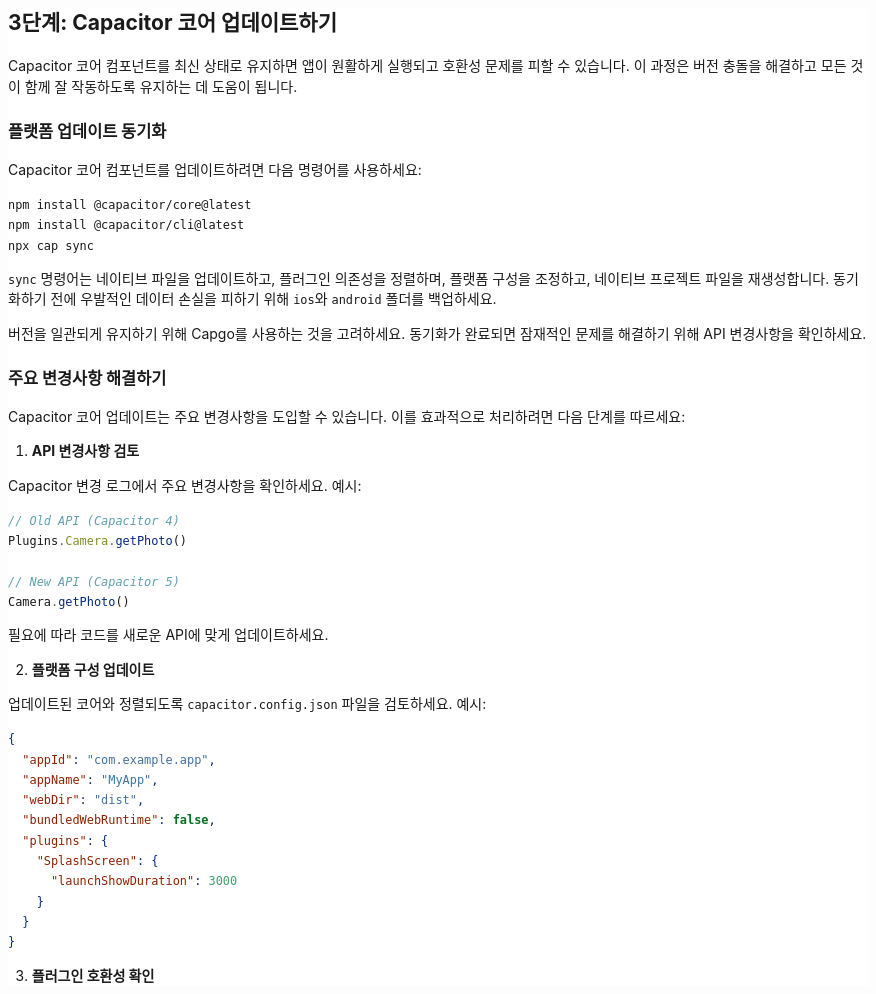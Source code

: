 ## 3단계: Capacitor 코어 업데이트하기

Capacitor 코어 컴포넌트를 최신 상태로 유지하면 앱이 원활하게 실행되고 호환성 문제를 피할 수 있습니다. 이 과정은 버전 충돌을 해결하고 모든 것이 함께 잘 작동하도록 유지하는 데 도움이 됩니다.

### 플랫폼 업데이트 동기화

Capacitor 코어 컴포넌트를 업데이트하려면 다음 명령어를 사용하세요:

```bash
npm install @capacitor/core@latest
npm install @capacitor/cli@latest
npx cap sync
```

`sync` 명령어는 네이티브 파일을 업데이트하고, 플러그인 의존성을 정렬하며, 플랫폼 구성을 조정하고, 네이티브 프로젝트 파일을 재생성합니다. 동기화하기 전에 우발적인 데이터 손실을 피하기 위해 `ios`와 `android` 폴더를 백업하세요.

버전을 일관되게 유지하기 위해 Capgo를 사용하는 것을 고려하세요. 동기화가 완료되면 잠재적인 문제를 해결하기 위해 API 변경사항을 확인하세요.

### 주요 변경사항 해결하기

Capacitor 코어 업데이트는 주요 변경사항을 도입할 수 있습니다. 이를 효과적으로 처리하려면 다음 단계를 따르세요:

1. **API 변경사항 검토**

Capacitor 변경 로그에서 주요 변경사항을 확인하세요. 예시:

```typescript
// Old API (Capacitor 4)
Plugins.Camera.getPhoto()

// New API (Capacitor 5)
Camera.getPhoto()
```

필요에 따라 코드를 새로운 API에 맞게 업데이트하세요.

2. **플랫폼 구성 업데이트**

업데이트된 코어와 정렬되도록 `capacitor.config.json` 파일을 검토하세요. 예시:

```json
{
  "appId": "com.example.app",
  "appName": "MyApp",
  "webDir": "dist",
  "bundledWebRuntime": false,
  "plugins": {
    "SplashScreen": {
      "launchShowDuration": 3000
    }
  }
}
```

3. **플러그인 호환성 확인**

